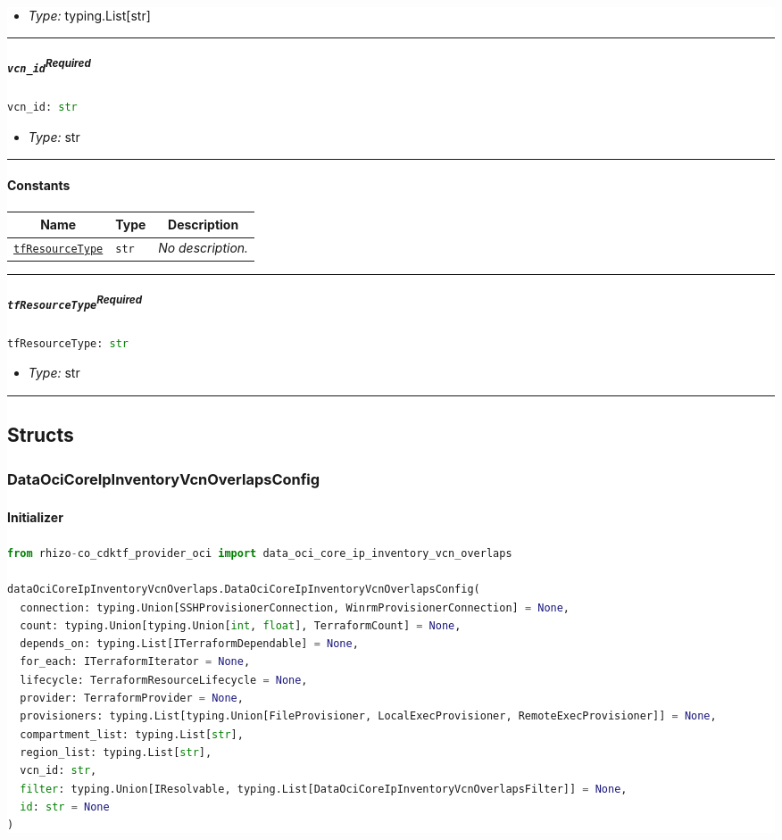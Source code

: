 - *Type:* typing.List[str]

---

##### `vcn_id`<sup>Required</sup> <a name="vcn_id" id="rhizo-co-terraform-provider-oci.dataOciCoreIpInventoryVcnOverlaps.DataOciCoreIpInventoryVcnOverlaps.property.vcnId"></a>

```python
vcn_id: str
```

- *Type:* str

---

#### Constants <a name="Constants" id="Constants"></a>

| **Name** | **Type** | **Description** |
| --- | --- | --- |
| <code><a href="#rhizo-co-terraform-provider-oci.dataOciCoreIpInventoryVcnOverlaps.DataOciCoreIpInventoryVcnOverlaps.property.tfResourceType">tfResourceType</a></code> | <code>str</code> | *No description.* |

---

##### `tfResourceType`<sup>Required</sup> <a name="tfResourceType" id="rhizo-co-terraform-provider-oci.dataOciCoreIpInventoryVcnOverlaps.DataOciCoreIpInventoryVcnOverlaps.property.tfResourceType"></a>

```python
tfResourceType: str
```

- *Type:* str

---

## Structs <a name="Structs" id="Structs"></a>

### DataOciCoreIpInventoryVcnOverlapsConfig <a name="DataOciCoreIpInventoryVcnOverlapsConfig" id="rhizo-co-terraform-provider-oci.dataOciCoreIpInventoryVcnOverlaps.DataOciCoreIpInventoryVcnOverlapsConfig"></a>

#### Initializer <a name="Initializer" id="rhizo-co-terraform-provider-oci.dataOciCoreIpInventoryVcnOverlaps.DataOciCoreIpInventoryVcnOverlapsConfig.Initializer"></a>

```python
from rhizo-co_cdktf_provider_oci import data_oci_core_ip_inventory_vcn_overlaps

dataOciCoreIpInventoryVcnOverlaps.DataOciCoreIpInventoryVcnOverlapsConfig(
  connection: typing.Union[SSHProvisionerConnection, WinrmProvisionerConnection] = None,
  count: typing.Union[typing.Union[int, float], TerraformCount] = None,
  depends_on: typing.List[ITerraformDependable] = None,
  for_each: ITerraformIterator = None,
  lifecycle: TerraformResourceLifecycle = None,
  provider: TerraformProvider = None,
  provisioners: typing.List[typing.Union[FileProvisioner, LocalExecProvisioner, RemoteExecProvisioner]] = None,
  compartment_list: typing.List[str],
  region_list: typing.List[str],
  vcn_id: str,
  filter: typing.Union[IResolvable, typing.List[DataOciCoreIpInventoryVcnOverlapsFilter]] = None,
  id: str = None
)
```
